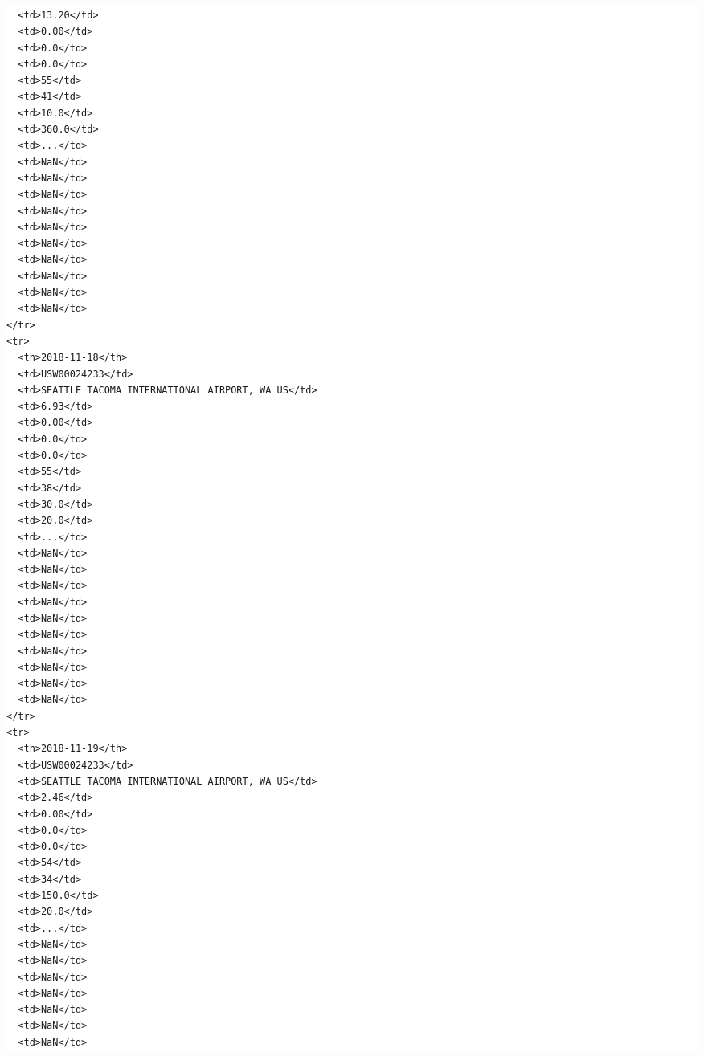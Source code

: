       <td>13.20</td>
      <td>0.00</td>
      <td>0.0</td>
      <td>0.0</td>
      <td>55</td>
      <td>41</td>
      <td>10.0</td>
      <td>360.0</td>
      <td>...</td>
      <td>NaN</td>
      <td>NaN</td>
      <td>NaN</td>
      <td>NaN</td>
      <td>NaN</td>
      <td>NaN</td>
      <td>NaN</td>
      <td>NaN</td>
      <td>NaN</td>
      <td>NaN</td>
    </tr>
    <tr>
      <th>2018-11-18</th>
      <td>USW00024233</td>
      <td>SEATTLE TACOMA INTERNATIONAL AIRPORT, WA US</td>
      <td>6.93</td>
      <td>0.00</td>
      <td>0.0</td>
      <td>0.0</td>
      <td>55</td>
      <td>38</td>
      <td>30.0</td>
      <td>20.0</td>
      <td>...</td>
      <td>NaN</td>
      <td>NaN</td>
      <td>NaN</td>
      <td>NaN</td>
      <td>NaN</td>
      <td>NaN</td>
      <td>NaN</td>
      <td>NaN</td>
      <td>NaN</td>
      <td>NaN</td>
    </tr>
    <tr>
      <th>2018-11-19</th>
      <td>USW00024233</td>
      <td>SEATTLE TACOMA INTERNATIONAL AIRPORT, WA US</td>
      <td>2.46</td>
      <td>0.00</td>
      <td>0.0</td>
      <td>0.0</td>
      <td>54</td>
      <td>34</td>
      <td>150.0</td>
      <td>20.0</td>
      <td>...</td>
      <td>NaN</td>
      <td>NaN</td>
      <td>NaN</td>
      <td>NaN</td>
      <td>NaN</td>
      <td>NaN</td>
      <td>NaN</td>